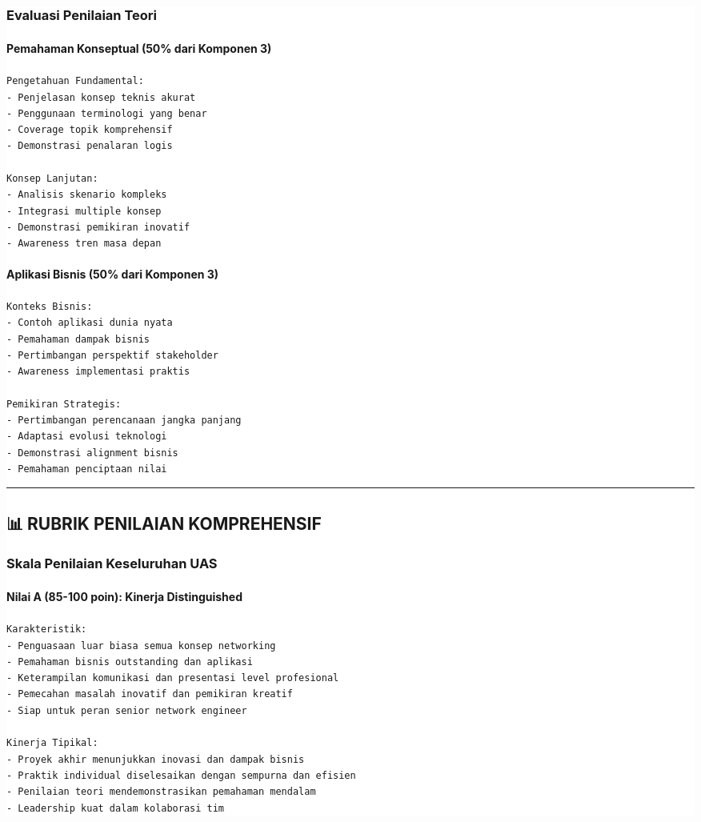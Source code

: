 ### **Evaluasi Penilaian Teori**

#### **Pemahaman Konseptual (50% dari Komponen 3)**
```
Pengetahuan Fundamental:
- Penjelasan konsep teknis akurat
- Penggunaan terminologi yang benar
- Coverage topik komprehensif
- Demonstrasi penalaran logis

Konsep Lanjutan:
- Analisis skenario kompleks
- Integrasi multiple konsep
- Demonstrasi pemikiran inovatif
- Awareness tren masa depan
```

#### **Aplikasi Bisnis (50% dari Komponen 3)**
```
Konteks Bisnis:
- Contoh aplikasi dunia nyata
- Pemahaman dampak bisnis
- Pertimbangan perspektif stakeholder
- Awareness implementasi praktis

Pemikiran Strategis:
- Pertimbangan perencanaan jangka panjang
- Adaptasi evolusi teknologi
- Demonstrasi alignment bisnis
- Pemahaman penciptaan nilai
```

---

## 📊 **RUBRIK PENILAIAN KOMPREHENSIF**

### **Skala Penilaian Keseluruhan UAS**

#### **Nilai A (85-100 poin): Kinerja Distinguished**
```
Karakteristik:
- Penguasaan luar biasa semua konsep networking
- Pemahaman bisnis outstanding dan aplikasi
- Keterampilan komunikasi dan presentasi level profesional
- Pemecahan masalah inovatif dan pemikiran kreatif
- Siap untuk peran senior network engineer

Kinerja Tipikal:
- Proyek akhir menunjukkan inovasi dan dampak bisnis
- Praktik individual diselesaikan dengan sempurna dan efisien
- Penilaian teori mendemonstrasikan pemahaman mendalam
- Leadership kuat dalam kolaborasi tim
```
